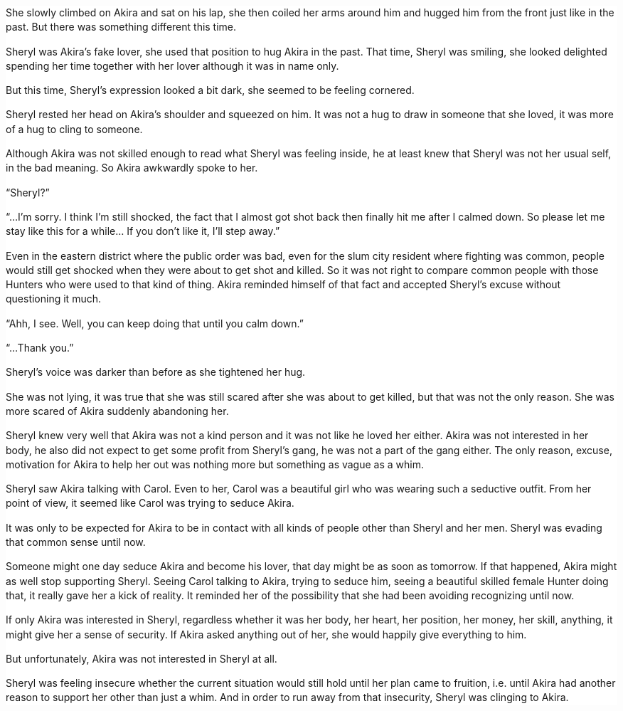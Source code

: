 She slowly climbed on Akira and sat on his lap, she then coiled her arms around him and hugged him from the front just like in the past. But there was something different this time.

Sheryl was Akira’s fake lover, she used that position to hug Akira in the past. That time, Sheryl was smiling, she looked delighted spending her time together with her lover although it was in name only.

But this time, Sheryl’s expression looked a bit dark, she seemed to be feeling cornered.

Sheryl rested her head on Akira’s shoulder and squeezed on him. It was not a hug to draw in someone that she loved, it was more of a hug to cling to someone.

Although Akira was not skilled enough to read what Sheryl was feeling inside, he at least knew that Sheryl was not her usual self, in the bad meaning. So Akira awkwardly spoke to her.

“Sheryl?”

“…I’m sorry. I think I’m still shocked, the fact that I almost got shot back then finally hit me after I calmed down. So please let me stay like this for a while… If you don’t like it, I’ll step away.”

Even in the eastern district where the public order was bad, even for the slum city resident where fighting was common, people would still get shocked when they were about to get shot and killed. So it was not right to compare common people with those Hunters who were used to that kind of thing. Akira reminded himself of that fact and accepted Sheryl’s excuse without questioning it much.

“Ahh, I see. Well, you can keep doing that until you calm down.”

“…Thank you.”

Sheryl’s voice was darker than before as she tightened her hug.

She was not lying, it was true that she was still scared after she was about to get killed, but that was not the only reason. She was more scared of Akira suddenly abandoning her.

Sheryl knew very well that Akira was not a kind person and it was not like he loved her either. Akira was not interested in her body, he also did not expect to get some profit from Sheryl’s gang, he was not a part of the gang either. The only reason, excuse, motivation for Akira to help her out was nothing more but something as vague as a whim.

Sheryl saw Akira talking with Carol. Even to her, Carol was a beautiful girl who was wearing such a seductive outfit. From her point of view, it seemed like Carol was trying to seduce Akira.

It was only to be expected for Akira to be in contact with all kinds of people other than Sheryl and her men. Sheryl was evading that common sense until now.

Someone might one day seduce Akira and become his lover, that day might be as soon as tomorrow. If that happened, Akira might as well stop supporting Sheryl. Seeing Carol talking to Akira, trying to seduce him, seeing a beautiful skilled female Hunter doing that, it really gave her a kick of reality. It reminded her of the possibility that she had been avoiding recognizing until now.

If only Akira was interested in Sheryl, regardless whether it was her body, her heart, her position, her money, her skill, anything, it might give her a sense of security. If Akira asked anything out of her, she would happily give everything to him.

But unfortunately, Akira was not interested in Sheryl at all.

Sheryl was feeling insecure whether the current situation would still hold until her plan came to fruition, i.e. until Akira had another reason to support her other than just a whim. And in order to run away from that insecurity, Sheryl was clinging to Akira.
